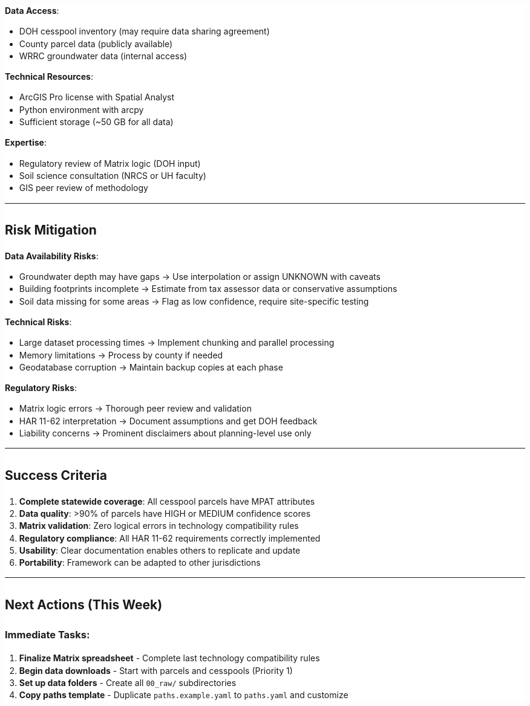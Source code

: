**Data Access**:
- DOH cesspool inventory (may require data sharing agreement)
- County parcel data (publicly available)
- WRRC groundwater data (internal access)

**Technical Resources**:
- ArcGIS Pro license with Spatial Analyst
- Python environment with arcpy
- Sufficient storage (~50 GB for all data)

**Expertise**:
- Regulatory review of Matrix logic (DOH input)
- Soil science consultation (NRCS or UH faculty)
- GIS peer review of methodology

---

## Risk Mitigation

**Data Availability Risks**:
- Groundwater depth may have gaps → Use interpolation or assign UNKNOWN with caveats
- Building footprints incomplete → Estimate from tax assessor data or conservative assumptions
- Soil data missing for some areas → Flag as low confidence, require site-specific testing

**Technical Risks**:
- Large dataset processing times → Implement chunking and parallel processing
- Memory limitations → Process by county if needed
- Geodatabase corruption → Maintain backup copies at each phase

**Regulatory Risks**:
- Matrix logic errors → Thorough peer review and validation
- HAR 11-62 interpretation → Document assumptions and get DOH feedback
- Liability concerns → Prominent disclaimers about planning-level use only

---

## Success Criteria

1. **Complete statewide coverage**: All cesspool parcels have MPAT attributes
2. **Data quality**: >90% of parcels have HIGH or MEDIUM confidence scores
3. **Matrix validation**: Zero logical errors in technology compatibility rules
4. **Regulatory compliance**: All HAR 11-62 requirements correctly implemented
5. **Usability**: Clear documentation enables others to replicate and update
6. **Portability**: Framework can be adapted to other jurisdictions

---

## Next Actions (This Week)

### Immediate Tasks:
1. **Finalize Matrix spreadsheet** - Complete last technology compatibility rules
2. **Begin data downloads** - Start with parcels and cesspools (Priority 1)
3. **Set up data folders** - Create all `00_raw/` subdirectories
4. **Copy paths template** - Duplicate `paths.example.yaml` to `paths.yaml` and customize
